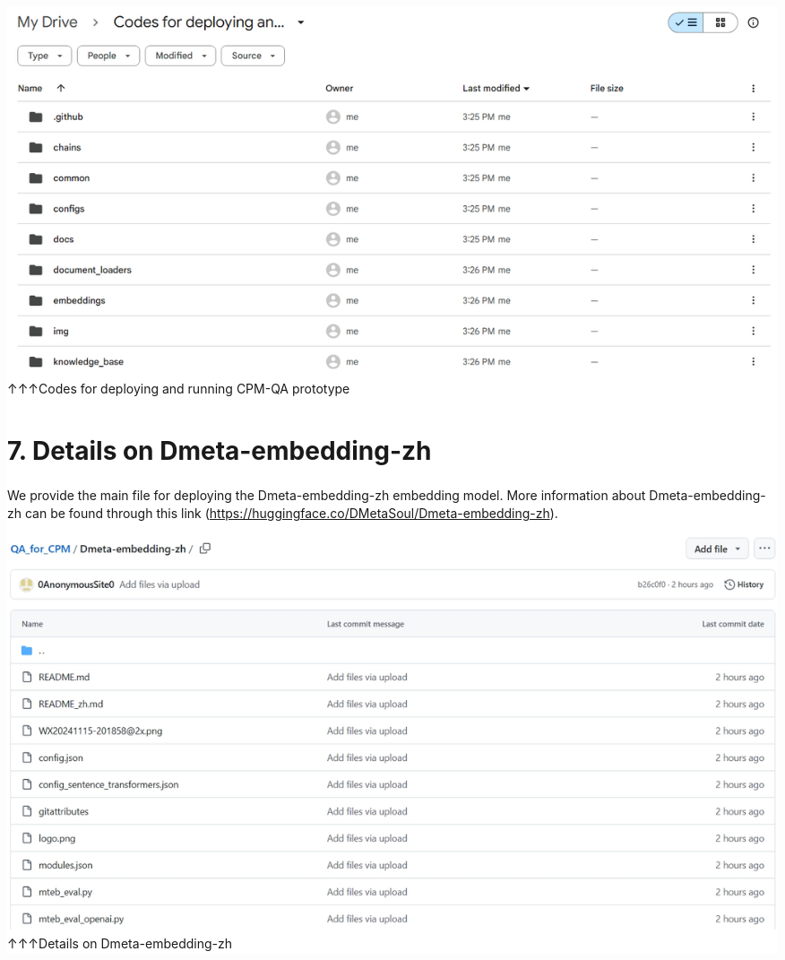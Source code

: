 ![Codes for deploying and running CPM-QA prototype](https://github.com/0AnonymousSite0/QA_for_CPM/blob/main/Images%20for%20Readme/Codes%20for%20deploying%20and%20running%20the%20CPM-QA%20prototype.png)
↑↑↑Codes for deploying and running CPM-QA prototype

# 7. Details on Dmeta-embedding-zh
We provide the main file for deploying the Dmeta-embedding-zh embedding model. More information about Dmeta-embedding-zh can be found through this link (https://huggingface.co/DMetaSoul/Dmeta-embedding-zh).

![Dmeta-embedding-zh](https://github.com/0AnonymousSite0/QA_for_CPM/blob/main/Images%20for%20Readme/Details%20on%20Dmeta-embedding-zh.png)
↑↑↑Details on Dmeta-embedding-zh
